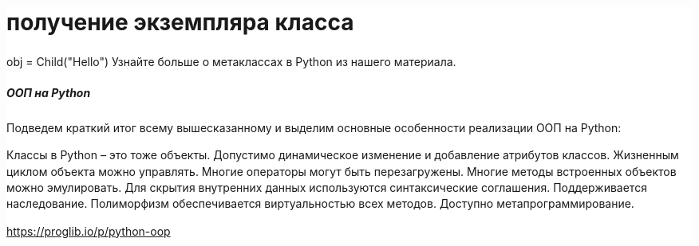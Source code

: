 # получение экземпляра класса
obj = Child("Hello")
Узнайте больше о метаклассах в Python из нашего материала.


##### ООП на Python

Подведем краткий итог всему вышесказанному и выделим основные особенности реализации ООП на Python:

Классы в Python – это тоже объекты.
Допустимо динамическое изменение и добавление атрибутов классов.
Жизненным циклом объекта можно управлять.
Многие операторы могут быть перезагружены.
Многие методы встроенных объектов можно эмулировать.
Для скрытия внутренних данных используются синтаксические соглашения.
Поддерживается наследование.
Полиморфизм обеспечивается виртуальностью всех методов.
Доступно метапрограммирование.

https://proglib.io/p/python-oop



